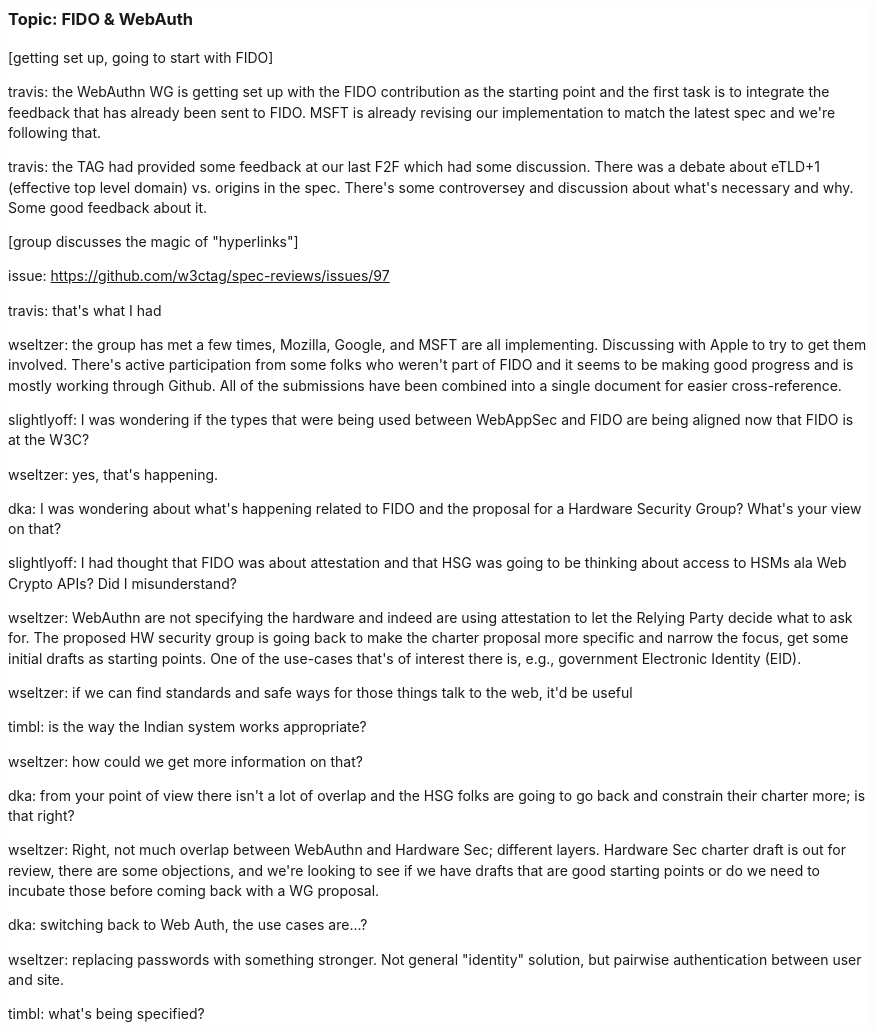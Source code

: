 ### Topic: FIDO & WebAuth

[getting set up, going to start with FIDO]

travis: the WebAuthn WG is getting set up with the FIDO contribution as the starting point and the first task is to integrate the feedback that has already been sent to FIDO. MSFT is already revising our implementation to match the latest spec and we're following that.

travis: the TAG had provided some feedback at our last F2F which had some discussion. There was a debate about eTLD+1 (effective top level domain) vs. origins in the spec. There's some controversey and discussion about what's necessary and why. Some good feedback about it.

[group discusses the magic of "hyperlinks"]

issue: https://github.com/w3ctag/spec-reviews/issues/97

travis: that's what I had

wseltzer: the group has met a few times, Mozilla, Google, and MSFT are all implementing. Discussing with Apple to try to get them involved. There's active participation from some folks who weren't part of FIDO and it seems to be making good progress and is mostly working through Github. All of the submissions have been combined into a single document for easier cross-reference.

slightlyoff: I was wondering if the types that were being used between WebAppSec and FIDO are being aligned now that FIDO is at the W3C?

wseltzer: yes, that's happening.

dka: I was wondering about what's happening related to FIDO and the proposal for a Hardware Security Group? What's your view on that?

slightlyoff: I had thought that FIDO was about attestation and that HSG was going to be thinking about access to HSMs ala Web Crypto APIs? Did I misunderstand?

wseltzer: WebAuthn are not specifying the hardware and indeed are using attestation to let the Relying Party decide what to ask for. The proposed HW security group is going back to make the charter proposal more specific and narrow the focus, get some initial drafts as starting points. One of the use-cases that's of interest there is, e.g., government Electronic Identity (EID).

wseltzer: if we can find standards and safe ways for those things talk to the web, it'd be useful

timbl: is the way the Indian system works appropriate?

wseltzer: how could we get more information on that?

dka: from your point of view there isn't a lot of overlap and the HSG folks are going to go back and constrain their charter more; is that right?

wseltzer: Right, not much overlap between WebAuthn and Hardware Sec; different layers. Hardware Sec charter draft is out for review, there are some objections, and we're looking to see if we have drafts that are good starting points or do we need to incubate those before coming back with a WG proposal.

dka: switching back to Web Auth, the use cases are...?

wseltzer: replacing passwords with something stronger. Not general "identity" solution, but pairwise authentication between user and site.

timbl: what's being specified?
